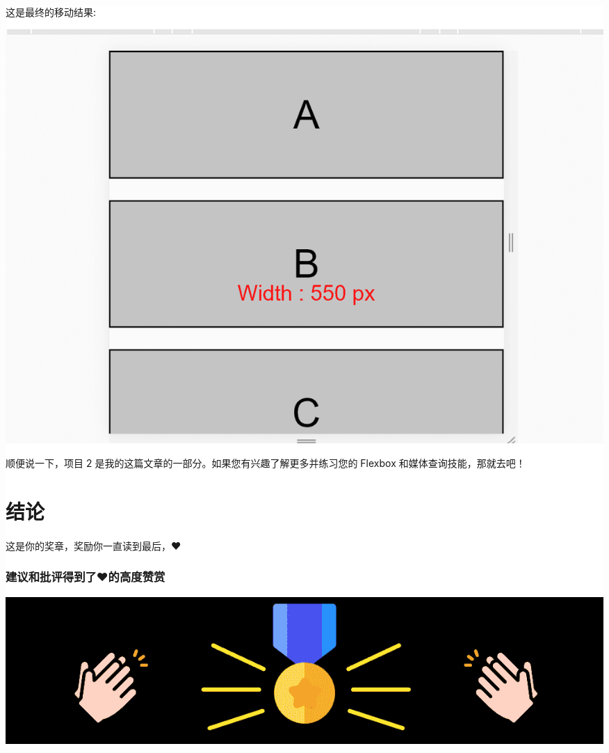 这是最终的移动结果:

![Alt Text](img/2fea978a9129afa8ec14871951a8fc51.png)

顺便说一下，项目 2 是我的这篇文章的一部分。如果您有兴趣了解更多并练习您的 Flexbox 和媒体查询技能，那就去吧！

# 结论

这是你的奖章，奖励你一直读到最后，❤️

### 建议和批评得到了❤️的高度赞赏

![Alt Text](img/e4c60320fc07a98e9df1ec3e3c91f0a4.png)
